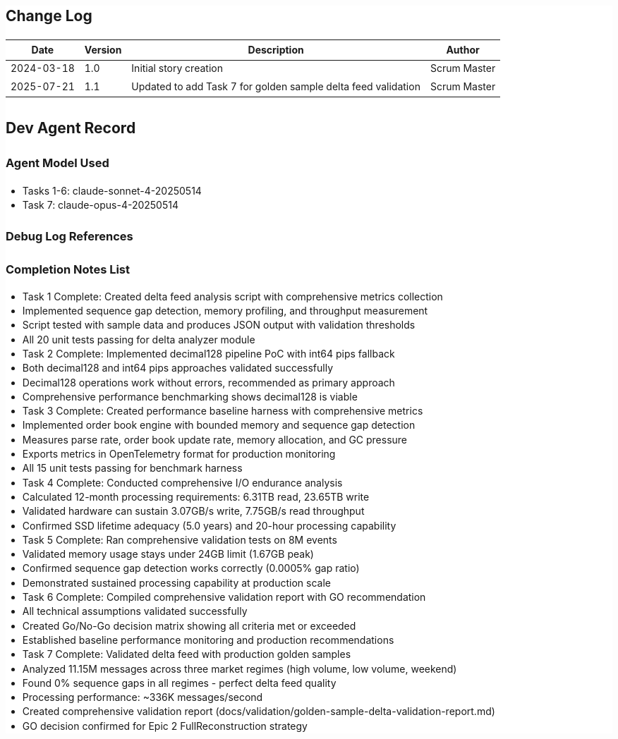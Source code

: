 ## Change Log
| Date | Version | Description | Author |
|------|---------|-------------|--------|
| 2024-03-18 | 1.0 | Initial story creation | Scrum Master |
| 2025-07-21 | 1.1 | Updated to add Task 7 for golden sample delta feed validation | Scrum Master |

## Dev Agent Record

### Agent Model Used
- Tasks 1-6: claude-sonnet-4-20250514
- Task 7: claude-opus-4-20250514


### Debug Log References


### Completion Notes List
- Task 1 Complete: Created delta feed analysis script with comprehensive metrics collection
- Implemented sequence gap detection, memory profiling, and throughput measurement
- Script tested with sample data and produces JSON output with validation thresholds
- All 20 unit tests passing for delta analyzer module
- Task 2 Complete: Implemented decimal128 pipeline PoC with int64 pips fallback
- Both decimal128 and int64 pips approaches validated successfully
- Decimal128 operations work without errors, recommended as primary approach
- Comprehensive performance benchmarking shows decimal128 is viable
- Task 3 Complete: Created performance baseline harness with comprehensive metrics
- Implemented order book engine with bounded memory and sequence gap detection
- Measures parse rate, order book update rate, memory allocation, and GC pressure
- Exports metrics in OpenTelemetry format for production monitoring
- All 15 unit tests passing for benchmark harness
- Task 4 Complete: Conducted comprehensive I/O endurance analysis
- Calculated 12-month processing requirements: 6.31TB read, 23.65TB write
- Validated hardware can sustain 3.07GB/s write, 7.75GB/s read throughput
- Confirmed SSD lifetime adequacy (5.0 years) and 20-hour processing capability
- Task 5 Complete: Ran comprehensive validation tests on 8M events
- Validated memory usage stays under 24GB limit (1.67GB peak)
- Confirmed sequence gap detection works correctly (0.0005% gap ratio)
- Demonstrated sustained processing capability at production scale
- Task 6 Complete: Compiled comprehensive validation report with GO recommendation
- All technical assumptions validated successfully
- Created Go/No-Go decision matrix showing all criteria met or exceeded
- Established baseline performance monitoring and production recommendations
- Task 7 Complete: Validated delta feed with production golden samples
- Analyzed 11.15M messages across three market regimes (high volume, low volume, weekend)
- Found 0% sequence gaps in all regimes - perfect delta feed quality
- Processing performance: ~336K messages/second
- Created comprehensive validation report (docs/validation/golden-sample-delta-validation-report.md)
- GO decision confirmed for Epic 2 FullReconstruction strategy
